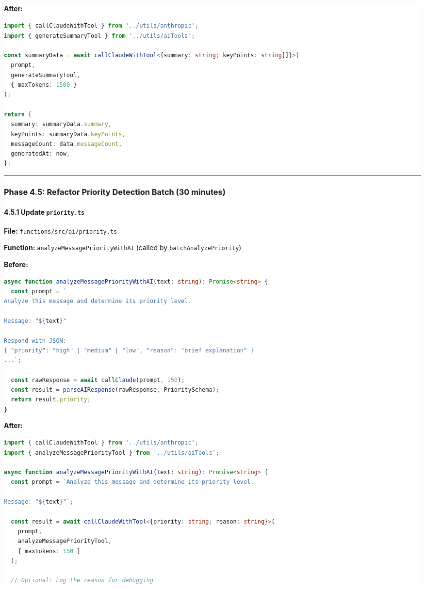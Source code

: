 **After:**

```typescript
import { callClaudeWithTool } from '../utils/anthropic';
import { generateSummaryTool } from '../utils/aiTools';

const summaryData = await callClaudeWithTool<{summary: string; keyPoints: string[]}>(
  prompt,
  generateSummaryTool,
  { maxTokens: 1500 }
);

return {
  summary: summaryData.summary,
  keyPoints: summaryData.keyPoints,
  messageCount: data.messageCount,
  generatedAt: now,
};
```

---

### Phase 4.5: Refactor Priority Detection Batch (30 minutes)

#### 4.5.1 Update `priority.ts`

**File:** `functions/src/ai/priority.ts`

**Function:** `analyzeMessagePriorityWithAI` (called by `batchAnalyzePriority`)

**Before:**

```typescript
async function analyzeMessagePriorityWithAI(text: string): Promise<string> {
  const prompt = `
Analyze this message and determine its priority level.

Message: "${text}"

Respond with JSON:
{ "priority": "high" | "medium" | "low", "reason": "brief explanation" }
...`;
  
  const rawResponse = await callClaude(prompt, 150);
  const result = parseAIResponse(rawResponse, PrioritySchema);
  return result.priority;
}
```

**After:**

```typescript
import { callClaudeWithTool } from '../utils/anthropic';
import { analyzeMessagePriorityTool } from '../utils/aiTools';

async function analyzeMessagePriorityWithAI(text: string): Promise<string> {
  const prompt = `Analyze this message and determine its priority level.

Message: "${text}"`;
  
  const result = await callClaudeWithTool<{priority: string; reason: string}>(
    prompt,
    analyzeMessagePriorityTool,
    { maxTokens: 150 }
  );
  
  // Optional: Log the reason for debugging
```